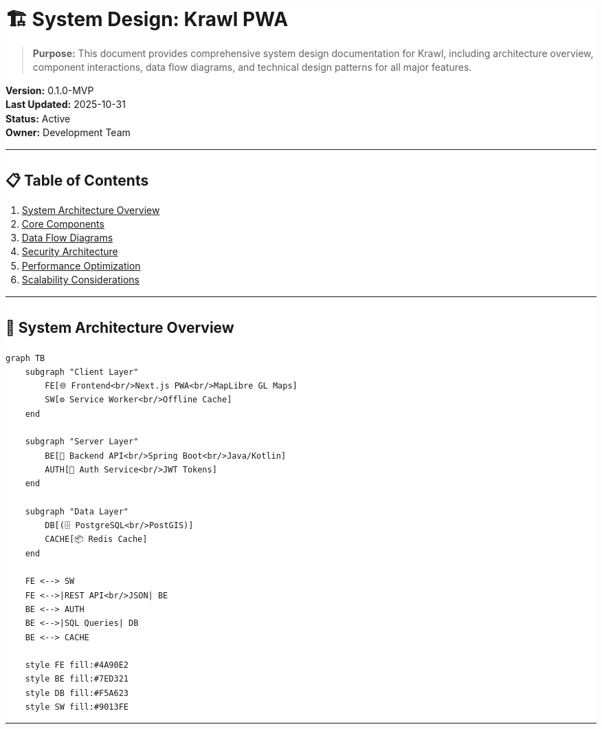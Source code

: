 # 🏗️ System Design: Krawl PWA

> **Purpose:** This document provides comprehensive system design documentation for Krawl, including architecture overview, component interactions, data flow diagrams, and technical design patterns for all major features.

**Version:** 0.1.0-MVP  
**Last Updated:** 2025-10-31  
**Status:** Active  
**Owner:** Development Team

---

## 📋 Table of Contents

1. [System Architecture Overview](#-system-architecture-overview)
2. [Core Components](#-core-components)
3. [Data Flow Diagrams](#-data-flow-diagrams)
4. [Security Architecture](#-security-architecture)
5. [Performance Optimization](#-performance-optimization)
6. [Scalability Considerations](#-scalability-considerations)

---

## 📐 System Architecture Overview

```mermaid
graph TB
    subgraph "Client Layer"
        FE[🌐 Frontend<br/>Next.js PWA<br/>MapLibre GL Maps]
        SW[⚙️ Service Worker<br/>Offline Cache]
    end
    
    subgraph "Server Layer"
        BE[🚀 Backend API<br/>Spring Boot<br/>Java/Kotlin]
        AUTH[🔐 Auth Service<br/>JWT Tokens]
    end
    
    subgraph "Data Layer"
        DB[(🗄️ PostgreSQL<br/>PostGIS)]
        CACHE[📦 Redis Cache]
    end
    
    FE <--> SW
    FE <-->|REST API<br/>JSON| BE
    BE <--> AUTH
    BE <-->|SQL Queries| DB
    BE <--> CACHE
    
    style FE fill:#4A90E2
    style BE fill:#7ED321
    style DB fill:#F5A623
    style SW fill:#9013FE
```

---
